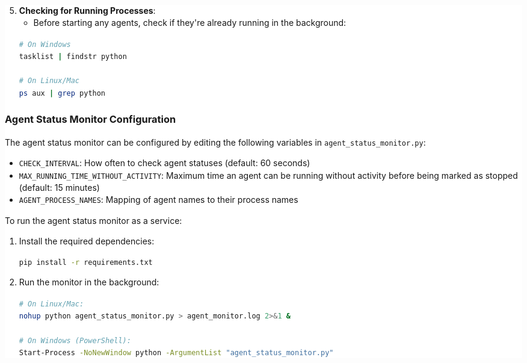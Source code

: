 5. **Checking for Running Processes**:
   - Before starting any agents, check if they're already running in the background:
   ```bash
   # On Windows
   tasklist | findstr python
   
   # On Linux/Mac
   ps aux | grep python
   ```

### Agent Status Monitor Configuration

The agent status monitor can be configured by editing the following variables in `agent_status_monitor.py`:

- `CHECK_INTERVAL`: How often to check agent statuses (default: 60 seconds)
- `MAX_RUNNING_TIME_WITHOUT_ACTIVITY`: Maximum time an agent can be running without activity before being marked as stopped (default: 15 minutes)
- `AGENT_PROCESS_NAMES`: Mapping of agent names to their process names

To run the agent status monitor as a service:

1. Install the required dependencies:
   ```bash
   pip install -r requirements.txt
   ```

2. Run the monitor in the background:
   ```bash
   # On Linux/Mac:
   nohup python agent_status_monitor.py > agent_monitor.log 2>&1 &
   
   # On Windows (PowerShell):
   Start-Process -NoNewWindow python -ArgumentList "agent_status_monitor.py"
   ```
